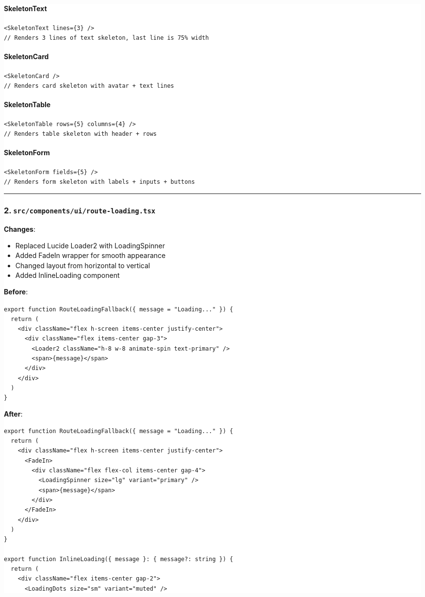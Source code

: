 #### SkeletonText
```tsx
<SkeletonText lines={3} />
// Renders 3 lines of text skeleton, last line is 75% width
```

#### SkeletonCard
```tsx
<SkeletonCard />
// Renders card skeleton with avatar + text lines
```

#### SkeletonTable
```tsx
<SkeletonTable rows={5} columns={4} />
// Renders table skeleton with header + rows
```

#### SkeletonForm
```tsx
<SkeletonForm fields={5} />
// Renders form skeleton with labels + inputs + buttons
```

---

### 2. `src/components/ui/route-loading.tsx`

**Changes**:
- Replaced Lucide Loader2 with LoadingSpinner
- Added FadeIn wrapper for smooth appearance
- Changed layout from horizontal to vertical
- Added InlineLoading component

**Before**:
```tsx
export function RouteLoadingFallback({ message = "Loading..." }) {
  return (
    <div className="flex h-screen items-center justify-center">
      <div className="flex items-center gap-3">
        <Loader2 className="h-8 w-8 animate-spin text-primary" />
        <span>{message}</span>
      </div>
    </div>
  )
}
```

**After**:
```tsx
export function RouteLoadingFallback({ message = "Loading..." }) {
  return (
    <div className="flex h-screen items-center justify-center">
      <FadeIn>
        <div className="flex flex-col items-center gap-4">
          <LoadingSpinner size="lg" variant="primary" />
          <span>{message}</span>
        </div>
      </FadeIn>
    </div>
  )
}

export function InlineLoading({ message }: { message?: string }) {
  return (
    <div className="flex items-center gap-2">
      <LoadingDots size="sm" variant="muted" />
```